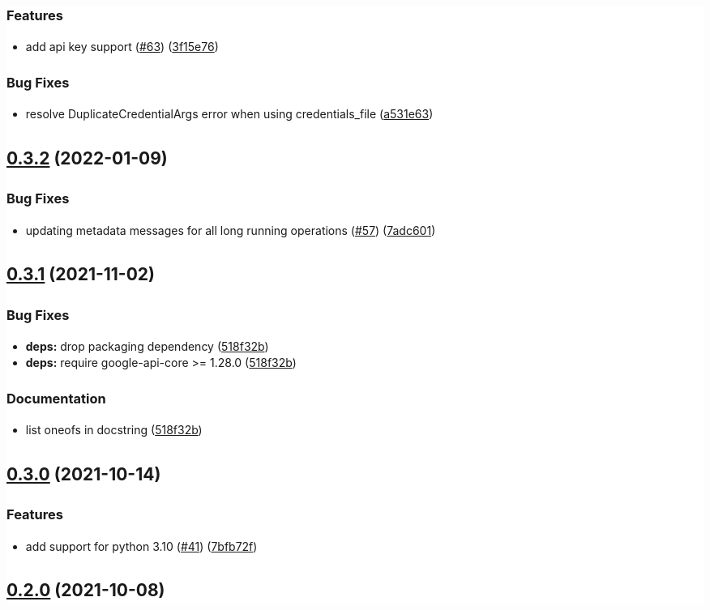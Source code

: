 
### Features

* add api key support ([#63](https://github.com/googleapis/python-network-security/issues/63)) ([3f15e76](https://github.com/googleapis/python-network-security/commit/3f15e7688638adfa55eda09c466cb75e7a793b12))


### Bug Fixes

* resolve DuplicateCredentialArgs error when using credentials_file ([a531e63](https://github.com/googleapis/python-network-security/commit/a531e6371651a5036afbc82d6ee10c1bc50e7610))

## [0.3.2](https://www.github.com/googleapis/python-network-security/compare/v0.3.1...v0.3.2) (2022-01-09)


### Bug Fixes

* updating metadata messages for all long running operations ([#57](https://www.github.com/googleapis/python-network-security/issues/57)) ([7adc601](https://www.github.com/googleapis/python-network-security/commit/7adc601de611fe0323185b2747c98a620e21a38f))

## [0.3.1](https://www.github.com/googleapis/python-network-security/compare/v0.3.0...v0.3.1) (2021-11-02)


### Bug Fixes

* **deps:** drop packaging dependency ([518f32b](https://www.github.com/googleapis/python-network-security/commit/518f32b90db80cd8a5b2774aba8c9a4b13ea1f57))
* **deps:** require google-api-core >= 1.28.0 ([518f32b](https://www.github.com/googleapis/python-network-security/commit/518f32b90db80cd8a5b2774aba8c9a4b13ea1f57))


### Documentation

* list oneofs in docstring ([518f32b](https://www.github.com/googleapis/python-network-security/commit/518f32b90db80cd8a5b2774aba8c9a4b13ea1f57))

## [0.3.0](https://www.github.com/googleapis/python-network-security/compare/v0.2.0...v0.3.0) (2021-10-14)


### Features

* add support for python 3.10 ([#41](https://www.github.com/googleapis/python-network-security/issues/41)) ([7bfb72f](https://www.github.com/googleapis/python-network-security/commit/7bfb72f3e58685ed588b14f855beb8630e0eabd5))

## [0.2.0](https://www.github.com/googleapis/python-network-security/compare/v0.1.5...v0.2.0) (2021-10-08)
